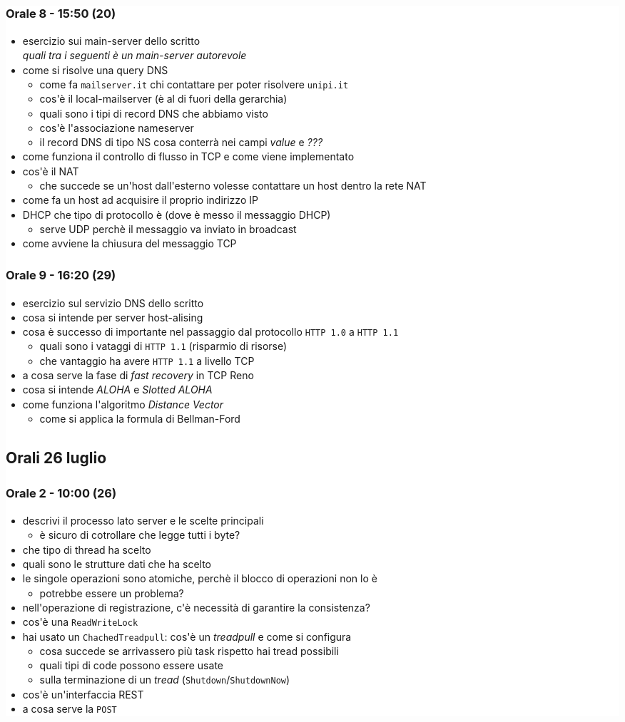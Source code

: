 ### Orale 8 - 15:50 (20)

- esercizio sui main-server dello scritto \
  *quali tra i seguenti è un main-server autorevole*
- come si risolve una query DNS
    - come fa `mailserver.it` chi contattare per poter risolvere `unipi.it`
    - cos'è il local-mailserver (è al di fuori della gerarchia)
    - quali sono i tipi di record DNS che abbiamo visto
    - cos'è l'associazione nameserver
    - il record DNS di tipo NS cosa conterrà nei campi *value* e *???*
- come funziona il controllo di flusso in TCP e come viene implementato
- cos'è il NAT
    - che succede se un'host dall'esterno volesse contattare un host dentro la rete NAT
- come fa un host ad acquisire il proprio indirizzo IP
- DHCP che tipo di protocollo è (dove è messo il messaggio DHCP)
    - serve UDP perchè il messaggio va inviato in broadcast
- come avviene la chiusura del messaggio TCP


### Orale 9 - 16:20 (29)

- esercizio sul servizio DNS dello scritto
- cosa si intende per server host-alising
- cosa è successo di importante nel passaggio dal protocollo `HTTP 1.0` a `HTTP 1.1`
    - quali sono i vataggi di `HTTP 1.1` (risparmio di risorse)
    - che vantaggio ha avere `HTTP 1.1` a livello TCP
- a cosa serve la fase di *fast recovery* in TCP Reno
- cosa si intende *ALOHA* e *Slotted ALOHA*
- come funziona l'algoritmo *Distance Vector*
    - come si applica la formula di Bellman-Ford




## Orali 26 luglio

### Orale 2 - 10:00 (26)

- descrivi il processo lato server e le scelte principali
    - è sicuro di cotrollare che legge tutti i byte?
- che tipo di thread ha scelto
- quali sono le strutture dati che ha scelto
- le singole operazioni sono atomiche, perchè il blocco di operazioni non lo è
    - potrebbe essere un problema?
- nell'operazione di registrazione, c'è necessità di garantire la consistenza?
- cos'è una `ReadWriteLock`
- hai usato un `ChachedTreadpull`: cos'è un *treadpull* e come si configura
    - cosa succede se arrivassero più task rispetto hai tread possibili
    - quali tipi di code possono essere usate
    - sulla terminazione di un *tread* (`Shutdown`/`ShutdownNow`)
- cos'è un'interfaccia REST
- a cosa serve la `POST`
